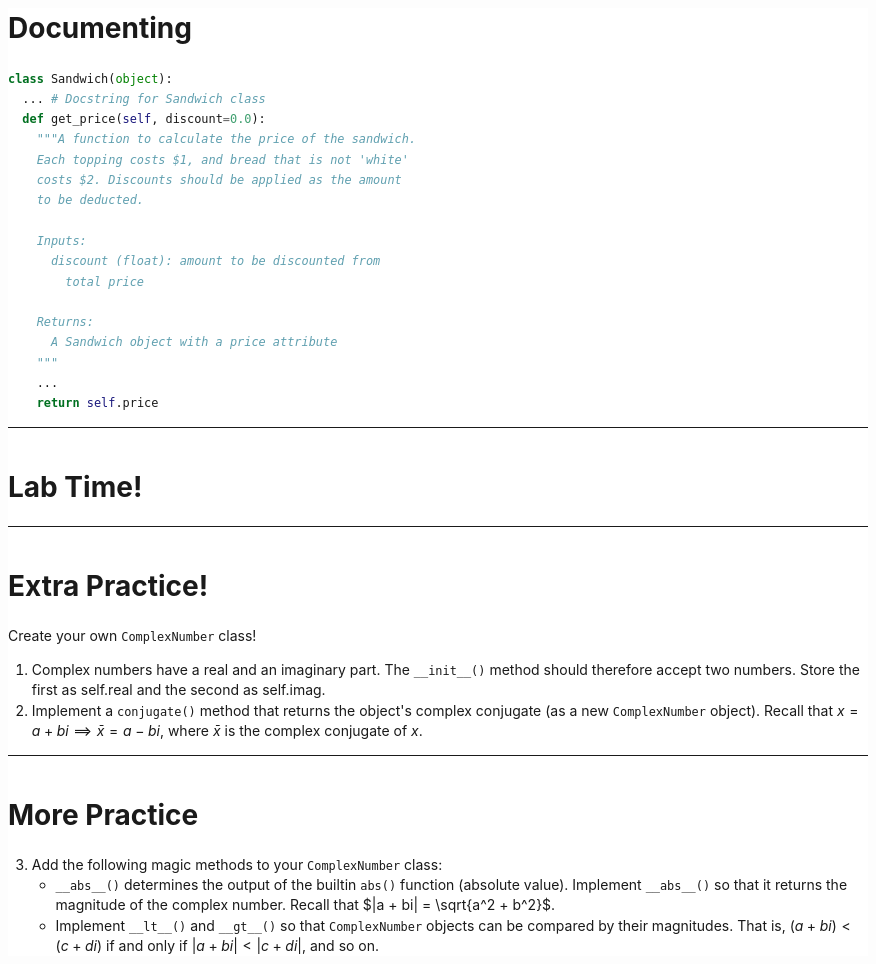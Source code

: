 
# Documenting

```python
class Sandwich(object):
  ... # Docstring for Sandwich class
  def get_price(self, discount=0.0):
    """A function to calculate the price of the sandwich.
    Each topping costs $1, and bread that is not 'white'
    costs $2. Discounts should be applied as the amount
    to be deducted.
    
    Inputs:
      discount (float): amount to be discounted from 
        total price
    
    Returns:
      A Sandwich object with a price attribute
    """
    ...
    return self.price
```

---

# Lab Time!

---

# Extra Practice!


Create your own ``ComplexNumber`` class!
1. Complex numbers have a real and an imaginary part. The ``__init__()`` method should therefore accept two numbers. Store the first as self.real and the second as self.imag.
2. Implement a ``conjugate()`` method that returns the object's complex conjugate (as a new ``ComplexNumber`` object). Recall that $x = a + bi \implies \bar{x} = a - bi$, where $\bar{x}$ is the complex conjugate of $x$.


---

# More Practice

3. Add the following magic methods to your `ComplexNumber` class:
 	- ``__abs__()`` determines the output of the builtin ``abs()`` function (absolute value). Implement ``__abs__()`` so that it returns the magnitude of the complex number. Recall that $|a + bi| = \sqrt{a^2 + b^2}$.
 	- Implement ``__lt__()`` and ``__gt__()`` so that ``ComplexNumber`` objects can be compared by their magnitudes. That is, $(a + bi) < (c + di)$ if and only if $|a + bi| < |c + di|$, and so on.
 	